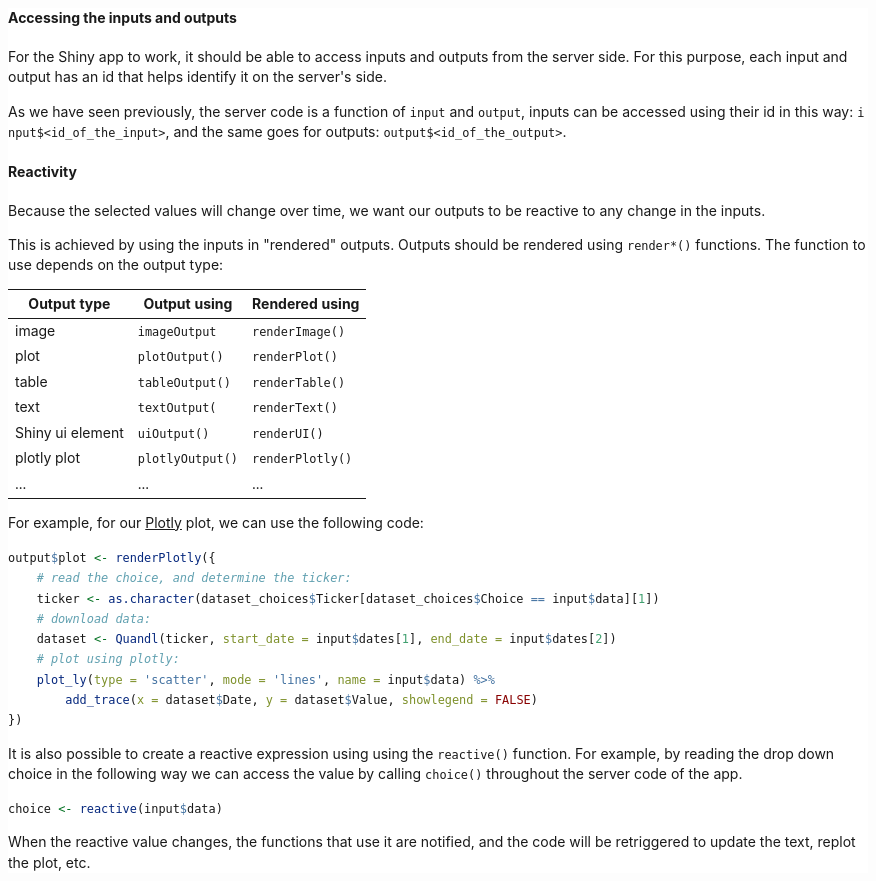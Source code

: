 


#### Accessing the inputs and outputs

For the Shiny app to work, it should be able to access inputs and outputs from the server side.
For this purpose, each input and output has an id that helps identify it on the server's side.

As we have seen previously, the server code is a function of `input` and `output`, inputs can be accessed using their id in this way: `input$<id_of_the_input>`, and the same goes for outputs: `output$<id_of_the_output>`.

#### Reactivity

Because the selected values will change over time, we want our outputs to be reactive to any change in the inputs.

This is achieved by using the inputs in "rendered" outputs. Outputs should be rendered using `render*()` functions. The function to use depends on the output type:

|Output type      | Output using   | Rendered using |
|-----------------|----------------|----------------|
|image            |`imageOutput`   |`renderImage()` |
|plot             |`plotOutput()`  |`renderPlot()`  |
|table            |`tableOutput()` |`renderTable()` |
|text             |`textOutput(`   |`renderText()`  |
|Shiny ui element |`uiOutput()`    |`renderUI()`    |
|plotly plot      |`plotlyOutput()`|`renderPlotly()`|
|...              |...             | ...            |
           
For example, for our [Plotly](http://plot.ly/r/) plot, we can use the following code:

```r
output$plot <- renderPlotly({
    # read the choice, and determine the ticker: 
    ticker <- as.character(dataset_choices$Ticker[dataset_choices$Choice == input$data][1])
    # download data:
    dataset <- Quandl(ticker, start_date = input$dates[1], end_date = input$dates[2])
    # plot using plotly:
    plot_ly(type = 'scatter', mode = 'lines', name = input$data) %>%
        add_trace(x = dataset$Date, y = dataset$Value, showlegend = FALSE)
})
```

It is also possible to create a reactive expression using using the `reactive()` function.
For example, by reading the drop down choice in the following way we can access the value by calling `choice()` throughout the server code of the app.

```r
choice <- reactive(input$data)
```
When the reactive value changes, the functions that use it are notified, and the code will be retriggered to update the text, replot the plot, etc.
